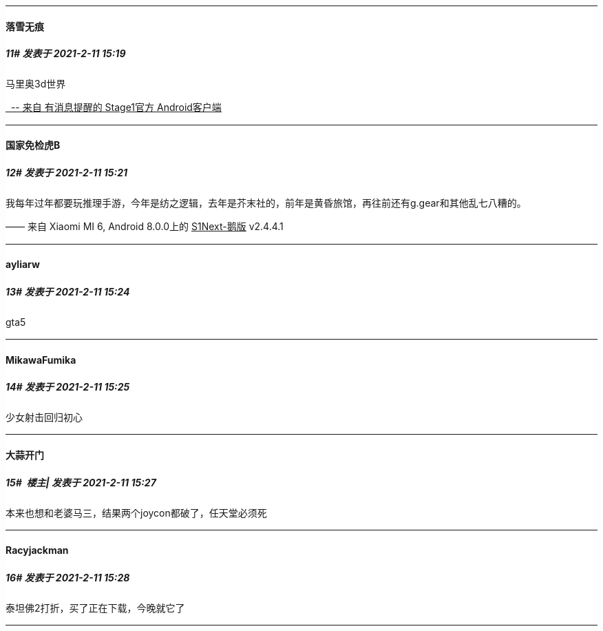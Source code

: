 -----

####  落雪无痕  
##### 11#       发表于 2021-2-11 15:19


马里奥3d世界

[  -- 来自 有消息提醒的 Stage1官方 Android客户端](https://www.coolapk.com/apk/140634)


-----

####  国家免检虎B  
##### 12#       发表于 2021-2-11 15:21


我每年过年都要玩推理手游，今年是纺之逻辑，去年是芥末社的，前年是黄昏旅馆，再往前还有g.gear和其他乱七八糟的。

—— 来自 Xiaomi MI 6, Android 8.0.0上的 [S1Next-鹅版](https://github.com/ykrank/S1-Next/releases) v2.4.4.1


-----

####  ayliarw  
##### 13#       发表于 2021-2-11 15:24


gta5


-----

####  MikawaFumika  
##### 14#       发表于 2021-2-11 15:25


少女射击回归初心


-----

####  大蒜开门  
##### 15#         楼主| 发表于 2021-2-11 15:27


本来也想和老婆马三，结果两个joycon都破了，任天堂必须死


-----

####  Racyjackman  
##### 16#       发表于 2021-2-11 15:28


泰坦佛2打折，买了正在下载，今晚就它了


-----
